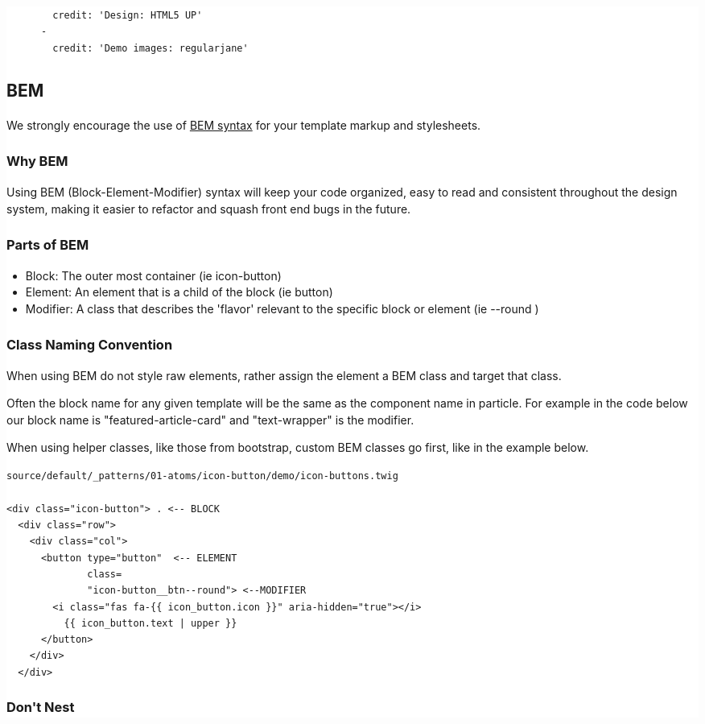 ```text
        credit: 'Design: HTML5 UP'
      -
        credit: 'Demo images: regularjane'
```

## BEM

We strongly encourage the use of [BEM syntax](http://getbem.com/introduction/)  for your template markup and stylesheets. 

### Why BEM

Using BEM \(Block-Element-Modifier\) syntax will keep your code organized, easy to read and consistent throughout the design system, making it easier to refactor and squash front end bugs in the future.  

### Parts of BEM

* Block: The outer most container  \(ie icon-button\)
* Element: An element that is a child of the block \(ie button\)
* Modifier: A class that describes the 'flavor' relevant to the specific block or element  \(ie --round \) 

### Class Naming Convention 

When using BEM do not style raw elements, rather assign the element a BEM class and target that class. 

Often the block name for any given template will be the same as the component name in particle.  For example in the code below our block name is "featured-article-card" and "text-wrapper" is the modifier. 

When using helper classes, like those from bootstrap,  custom BEM classes go first, like in the example below. 

```markup
source/default/_patterns/01-atoms/icon-button/demo/icon-buttons.twig

<div class="icon-button"> . <-- BLOCK 
  <div class="row">
    <div class="col">
      <button type="button"  <-- ELEMENT 
              class=
              "icon-button__btn--round"> <--MODIFIER
        <i class="fas fa-{{ icon_button.icon }}" aria-hidden="true"></i>
          {{ icon_button.text | upper }}
      </button>
    </div>
  </div>
```

### Don't Nest 
